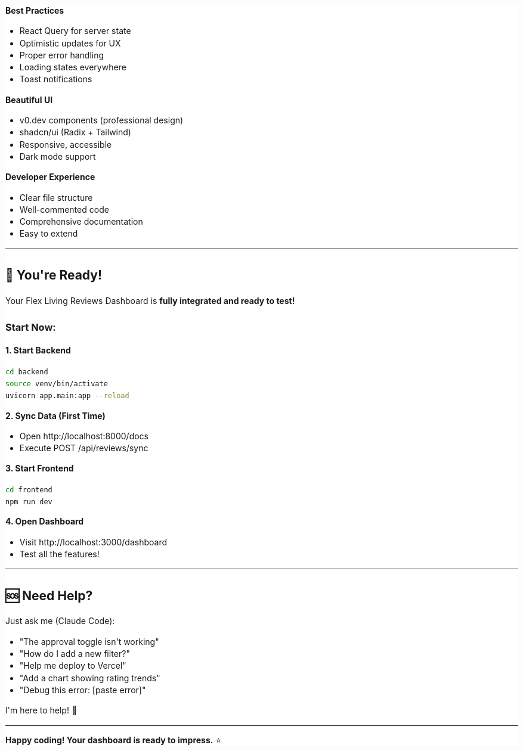 **Best Practices**
- React Query for server state
- Optimistic updates for UX
- Proper error handling
- Loading states everywhere
- Toast notifications

**Beautiful UI**
- v0.dev components (professional design)
- shadcn/ui (Radix + Tailwind)
- Responsive, accessible
- Dark mode support

**Developer Experience**
- Clear file structure
- Well-commented code
- Comprehensive documentation
- Easy to extend

---

## 🎉 You're Ready!

Your Flex Living Reviews Dashboard is **fully integrated and ready to test!**

### Start Now:

**1. Start Backend**
```bash
cd backend
source venv/bin/activate
uvicorn app.main:app --reload
```

**2. Sync Data (First Time)**
- Open http://localhost:8000/docs
- Execute POST /api/reviews/sync

**3. Start Frontend**
```bash
cd frontend
npm run dev
```

**4. Open Dashboard**
- Visit http://localhost:3000/dashboard
- Test all the features!

---

## 🆘 Need Help?

Just ask me (Claude Code):
- "The approval toggle isn't working"
- "How do I add a new filter?"
- "Help me deploy to Vercel"
- "Add a chart showing rating trends"
- "Debug this error: [paste error]"

I'm here to help! 🚀

---

**Happy coding! Your dashboard is ready to impress.** ⭐
